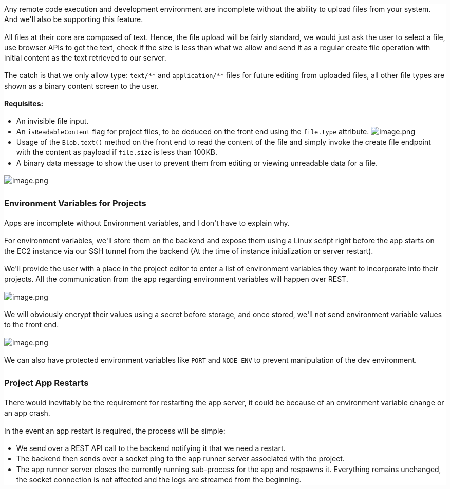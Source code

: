 Any remote code execution and development environment are incomplete without the ability to upload files from your system. And we'll also be supporting this feature.

All files at their core are composed of text. Hence, the file upload will be fairly standard, we would just ask the user to select a file, use browser APIs to get the text, check if the size is less than what we allow and send it as a regular create file operation with initial content as the text retrieved to our server.

The catch is that we only allow type: `text/**` and `application/**` files for future editing from uploaded files, all other file types are shown as a binary content screen to the user.

**Requisites:**

- An invisible file input.
- An `isReadableContent` flag for project files, to be deduced on the front end using the `file.type` attribute.
  ![image.png](https://firebasestorage.googleapis.com/v0/b/devesh-blog-3fbfc.appspot.com/o/postimages%2Fbuilding-a-real-time-dev-environment-like-codesandbox%2Fsecondaryimages%2Fimage1672668236225.png?alt=media&token=a9d6b91d-ecc6-4f43-8426-1dd18eb2c740)
- Usage of the `Blob.text()` method on the front end to read the content of the file and simply invoke the create file endpoint with the content as payload if `file.size` is less than 100KB.
- A binary data message to show the user to prevent them from editing or viewing unreadable data for a file.

![image.png](https://firebasestorage.googleapis.com/v0/b/devesh-blog-3fbfc.appspot.com/o/postimages%2Fbuilding-a-real-time-dev-environment-like-codesandbox%2Fsecondaryimages%2Fimage1672668252689.png?alt=media&token=69861431-093c-4324-826b-309b59cb8725)

### Environment Variables for Projects

Apps are incomplete without Environment variables, and I don't have to explain why.

For environment variables, we'll store them on the backend and expose them using a Linux script right before the app starts on the EC2 instance via our SSH tunnel from the backend (At the time of instance initialization or server restart).

We'll provide the user with a place in the project editor to enter a list of environment variables they want to incorporate into their projects. All the communication from the app regarding environment variables will happen over REST.

![image.png](https://firebasestorage.googleapis.com/v0/b/devesh-blog-3fbfc.appspot.com/o/postimages%2Fbuilding-a-real-time-dev-environment-like-codesandbox%2Fsecondaryimages%2Fimage1672669443547.png?alt=media&token=5dff4d7a-b336-49e9-b323-4a98ecb47643)

We will obviously encrypt their values using a secret before storage, and once stored, we'll not send environment variable values to the front end.

![image.png](https://firebasestorage.googleapis.com/v0/b/devesh-blog-3fbfc.appspot.com/o/postimages%2Fbuilding-a-real-time-dev-environment-like-codesandbox%2Fsecondaryimages%2Fimage1672669577910.png?alt=media&token=35527dca-5973-4151-a114-abb1c482e1c1)

We can also have protected environment variables like `PORT` and `NODE_ENV` to prevent manipulation of the dev environment.

### Project App Restarts

There would inevitably be the requirement for restarting the app server, it could be because of an environment variable change or an app crash.

In the event an app restart is required, the process will be simple:

- We send over a REST API call to the backend notifying it that we need a restart.
- The backend then sends over a socket ping to the app runner server associated with the project.
- The app runner server closes the currently running sub-process for the app and respawns it. Everything remains unchanged, the socket connection is not affected and the logs are streamed from the beginning.
